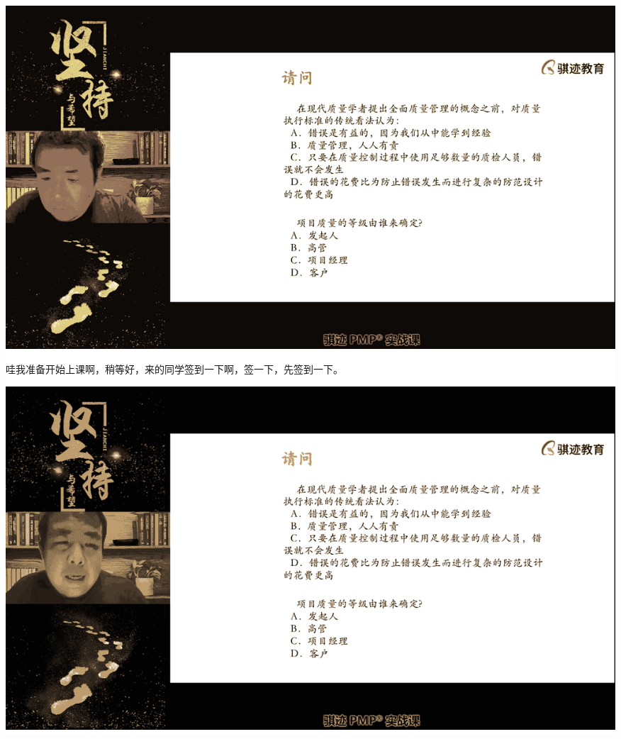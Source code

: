 ![](img/06797119bff2ffa4d6e36efc7156f7f5_5.png)

哇我准备开始上课啊，稍等好，来的同学签到一下啊，签一下，先签到一下。

![](img/06797119bff2ffa4d6e36efc7156f7f5_7.png)
